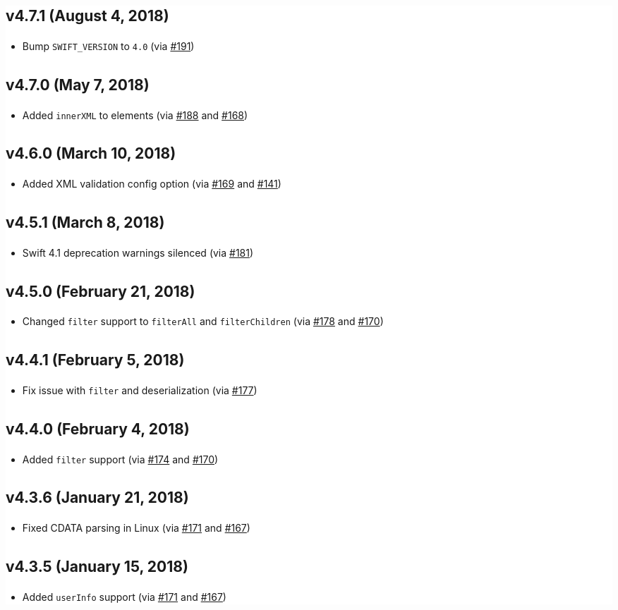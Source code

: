 ## v4.7.1 (August 4, 2018)

* Bump `SWIFT_VERSION` to `4.0` (via [#191](https://github.com/drmohundro/SWXMLHash/pull/191))

## v4.7.0 (May 7, 2018)

* Added `innerXML` to elements (via
  [#188](https://github.com/drmohundro/SWXMLHash/pull/188) and
  [#168](https://github.com/drmohundro/SWXMLHash/issues/168))

## v4.6.0 (March 10, 2018)

* Added XML validation config option (via
  [#169](https://github.com/drmohundro/SWXMLHash/pull/169) and
  [#141](https://github.com/drmohundro/SWXMLHash/issues/141))

## v4.5.1 (March 8, 2018)

* Swift 4.1 deprecation warnings silenced (via
  [#181](https://github.com/drmohundro/SWXMLHash/pull/181))

## v4.5.0 (February 21, 2018)

* Changed `filter` support to `filterAll` and `filterChildren` (via
  [#178](https://github.com/drmohundro/SWXMLHash/pull/178) and
  [#170](https://github.com/drmohundro/SWXMLHash/issues/170))

## v4.4.1 (February 5, 2018)

* Fix issue with `filter` and deserialization (via
  [#177](https://github.com/drmohundro/SWXMLHash/pull/177))

## v4.4.0 (February 4, 2018)

* Added `filter` support (via
  [#174](https://github.com/drmohundro/SWXMLHash/pull/174) and
  [#170](https://github.com/drmohundro/SWXMLHash/issues/170))

## v4.3.6 (January 21, 2018)

* Fixed CDATA parsing in Linux (via
  [#171](https://github.com/drmohundro/SWXMLHash/pull/175) and
  [#167](https://github.com/drmohundro/SWXMLHash/issues/172))

## v4.3.5 (January 15, 2018)

* Added `userInfo` support (via
  [#171](https://github.com/drmohundro/SWXMLHash/pull/171) and
  [#167](https://github.com/drmohundro/SWXMLHash/issues/167))

